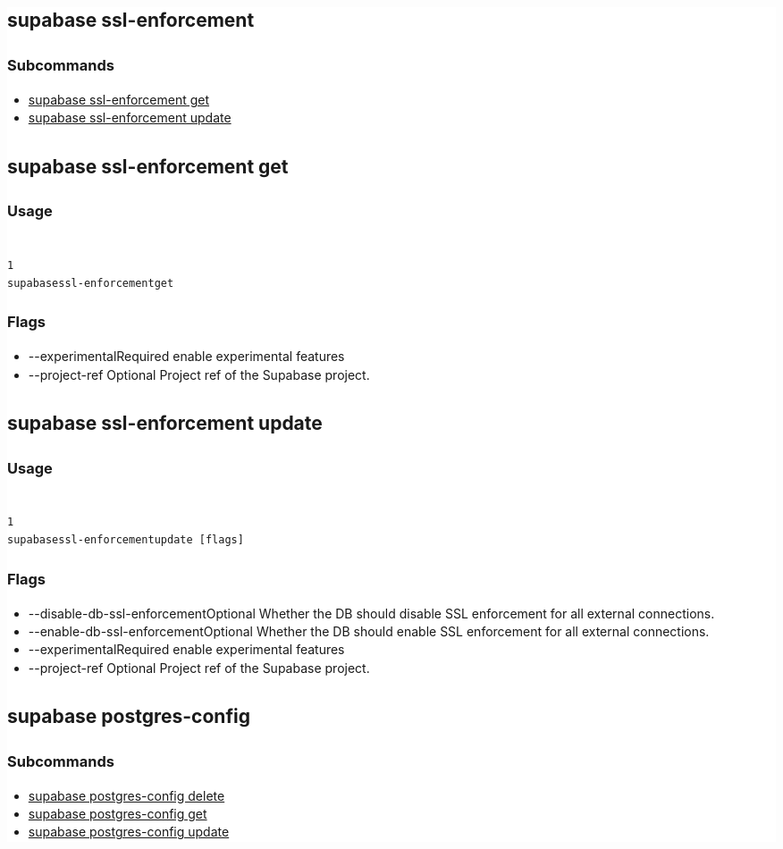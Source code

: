 
## supabase ssl-enforcement
### Subcommands
  * [supabase ssl-enforcement get](https://supabase.com/docs/reference/cli/supabase-ssl-enforcement-get)
  * [supabase ssl-enforcement update](https://supabase.com/docs/reference/cli/supabase-ssl-enforcement-update)


## supabase ssl-enforcement get
### Usage
```

1
supabasessl-enforcementget

```

### Flags
  * --experimentalRequired
enable experimental features
  * --project-ref <string>Optional
Project ref of the Supabase project.


## supabase ssl-enforcement update
### Usage
```

1
supabasessl-enforcementupdate [flags]

```

### Flags
  * --disable-db-ssl-enforcementOptional
Whether the DB should disable SSL enforcement for all external connections.
  * --enable-db-ssl-enforcementOptional
Whether the DB should enable SSL enforcement for all external connections.
  * --experimentalRequired
enable experimental features
  * --project-ref <string>Optional
Project ref of the Supabase project.


## supabase postgres-config
### Subcommands
  * [supabase postgres-config delete](https://supabase.com/docs/reference/cli/supabase-postgres-config-delete)
  * [supabase postgres-config get](https://supabase.com/docs/reference/cli/supabase-postgres-config-get)
  * [supabase postgres-config update](https://supabase.com/docs/reference/cli/supabase-postgres-config-update)
